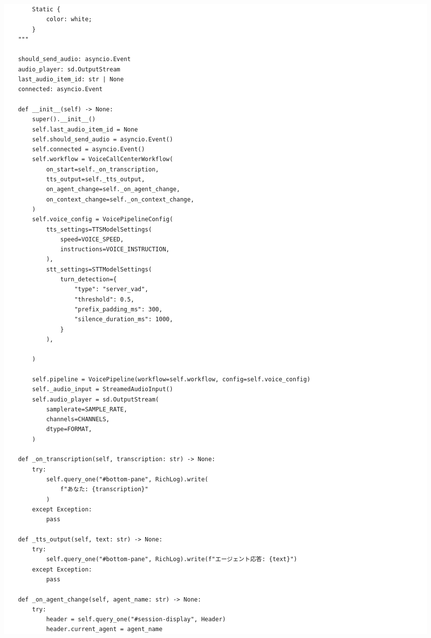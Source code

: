 ```
        Static {
            color: white;
        }
    """

    should_send_audio: asyncio.Event
    audio_player: sd.OutputStream
    last_audio_item_id: str | None
    connected: asyncio.Event

    def __init__(self) -> None:
        super().__init__()
        self.last_audio_item_id = None
        self.should_send_audio = asyncio.Event()
        self.connected = asyncio.Event()
        self.workflow = VoiceCallCenterWorkflow(
            on_start=self._on_transcription,
            tts_output=self._tts_output,
            on_agent_change=self._on_agent_change,
            on_context_change=self._on_context_change,
        )
        self.voice_config = VoicePipelineConfig(
            tts_settings=TTSModelSettings(
                speed=VOICE_SPEED,
                instructions=VOICE_INSTRUCTION,
            ),
            stt_settings=STTModelSettings(
                turn_detection={
                    "type": "server_vad",
                    "threshold": 0.5,
                    "prefix_padding_ms": 300,
                    "silence_duration_ms": 1000,
                }
            ),

        )

        self.pipeline = VoicePipeline(workflow=self.workflow, config=self.voice_config)
        self._audio_input = StreamedAudioInput()
        self.audio_player = sd.OutputStream(
            samplerate=SAMPLE_RATE,
            channels=CHANNELS,
            dtype=FORMAT,
        )

    def _on_transcription(self, transcription: str) -> None:
        try:
            self.query_one("#bottom-pane", RichLog).write(
                f"あなた: {transcription}"
            )
        except Exception:
            pass

    def _tts_output(self, text: str) -> None:
        try:
            self.query_one("#bottom-pane", RichLog).write(f"エージェント応答: {text}")
        except Exception:
            pass

    def _on_agent_change(self, agent_name: str) -> None:
        try:
            header = self.query_one("#session-display", Header)
            header.current_agent = agent_name
```